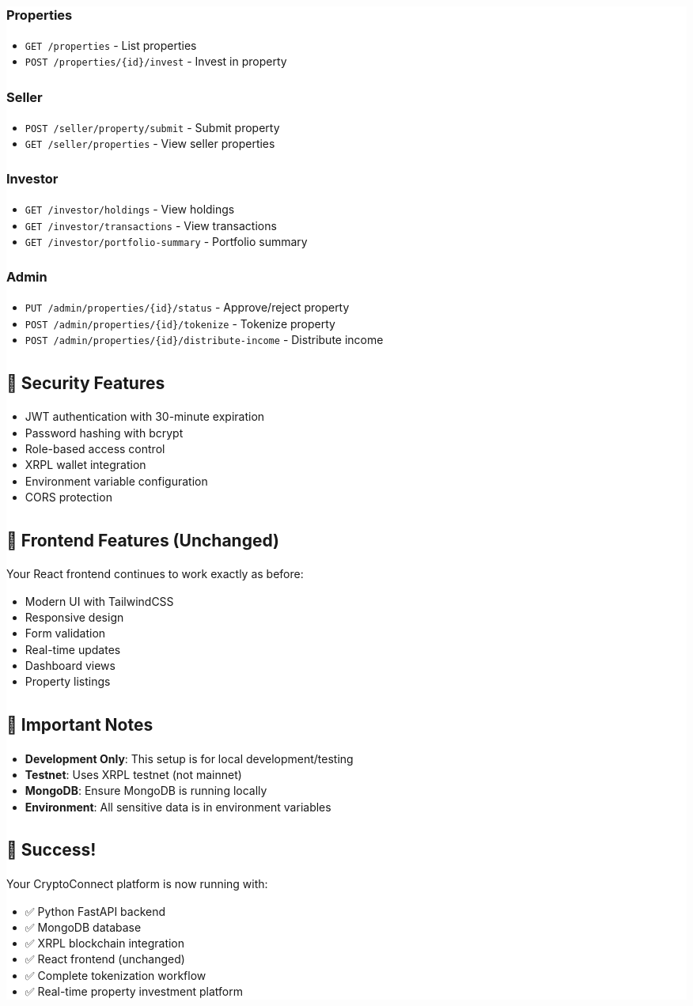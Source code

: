 ### Properties
- `GET /properties` - List properties
- `POST /properties/{id}/invest` - Invest in property

### Seller
- `POST /seller/property/submit` - Submit property
- `GET /seller/properties` - View seller properties

### Investor
- `GET /investor/holdings` - View holdings
- `GET /investor/transactions` - View transactions
- `GET /investor/portfolio-summary` - Portfolio summary

### Admin
- `PUT /admin/properties/{id}/status` - Approve/reject property
- `POST /admin/properties/{id}/tokenize` - Tokenize property
- `POST /admin/properties/{id}/distribute-income` - Distribute income

## 🔐 Security Features

- JWT authentication with 30-minute expiration
- Password hashing with bcrypt
- Role-based access control
- XRPL wallet integration
- Environment variable configuration
- CORS protection

## 📱 Frontend Features (Unchanged)

Your React frontend continues to work exactly as before:
- Modern UI with TailwindCSS
- Responsive design
- Form validation
- Real-time updates
- Dashboard views
- Property listings

## 🚨 Important Notes

- **Development Only**: This setup is for local development/testing
- **Testnet**: Uses XRPL testnet (not mainnet)
- **MongoDB**: Ensure MongoDB is running locally
- **Environment**: All sensitive data is in environment variables

## 🎉 Success!

Your CryptoConnect platform is now running with:
- ✅ Python FastAPI backend
- ✅ MongoDB database
- ✅ XRPL blockchain integration
- ✅ React frontend (unchanged)
- ✅ Complete tokenization workflow
- ✅ Real-time property investment platform
